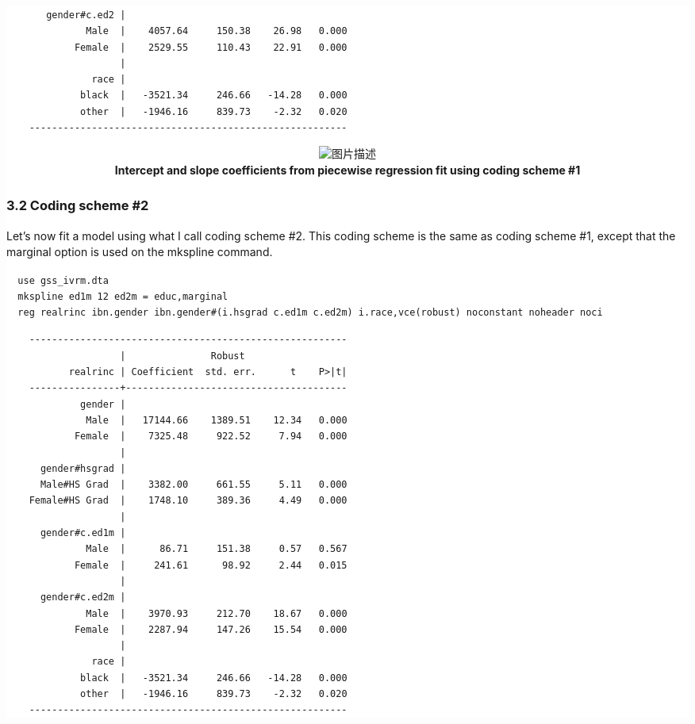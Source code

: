            gender#c.ed2 |
                  Male  |    4057.64     150.38    26.98   0.000
                Female  |    2529.55     110.43    22.91   0.000
                        |
                   race |
                 black  |   -3521.34     246.66   -14.28   0.000
                 other  |   -1946.16     839.73    -2.32   0.020
        --------------------------------------------------------


<figure style="text-align:center;">
  <img src="https://cdn.jsdelivr.net/gh/forest293/Hugo-image/2024.1.12.png" style="width:650px;height:450px;" alt="图片描述">
  <figcaption><strong>Intercept and slope coefficients from piecewise regression fit using coding scheme #1</strong></figcaption>
</figure>

### 3.2 Coding scheme #2
Let’s now fit a model using what I call coding scheme #2. This coding scheme is the same as coding scheme #1, except that the marginal option is used on the mkspline command.

``` 
  use gss_ivrm.dta
  mkspline ed1m 12 ed2m = educ,marginal
  reg realrinc ibn.gender ibn.gender#(i.hsgrad c.ed1m c.ed2m) i.race,vce(robust) noconstant noheader noci
``` 
        --------------------------------------------------------
                        |               Robust
               realrinc | Coefficient  std. err.      t    P>|t|
        ----------------+---------------------------------------
                 gender |
                  Male  |   17144.66    1389.51    12.34   0.000
                Female  |    7325.48     922.52     7.94   0.000
                        |
          gender#hsgrad |
          Male#HS Grad  |    3382.00     661.55     5.11   0.000
        Female#HS Grad  |    1748.10     389.36     4.49   0.000
                        |
          gender#c.ed1m |
                  Male  |      86.71     151.38     0.57   0.567
                Female  |     241.61      98.92     2.44   0.015
                        |
          gender#c.ed2m |
                  Male  |    3970.93     212.70    18.67   0.000
                Female  |    2287.94     147.26    15.54   0.000
                        |
                   race |
                 black  |   -3521.34     246.66   -14.28   0.000
                 other  |   -1946.16     839.73    -2.32   0.020
        --------------------------------------------------------
